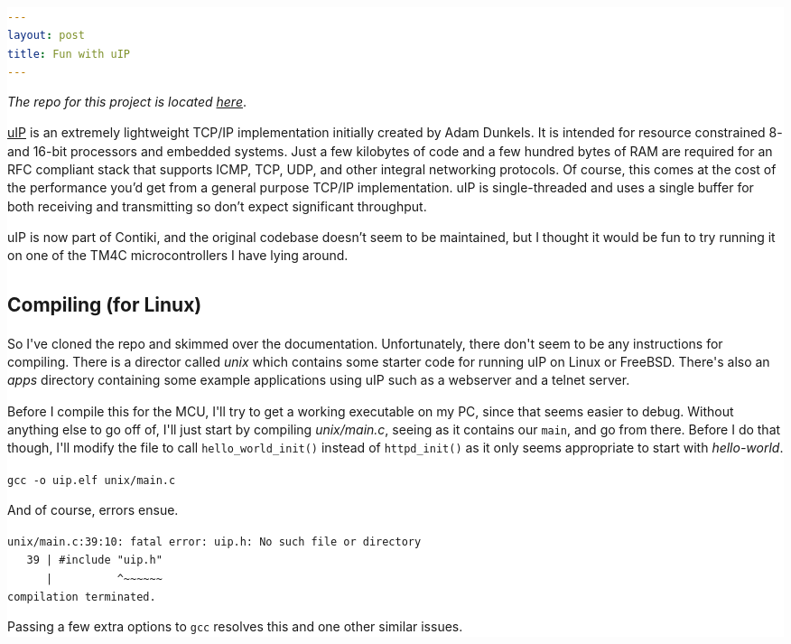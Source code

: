 ```yaml
---
layout: post
title: Fun with uIP
---
```


*The repo for this project is located [here](https://github.com/davidday99/tm4c-uip)*.

[uIP](https://github.com/adamdunkels/uip) is an extremely lightweight TCP/IP implementation initially created by Adam Dunkels. 
It is intended for resource constrained 8- and 16-bit processors and embedded systems. Just a few kilobytes of code and a 
few hundred bytes of RAM are required for an RFC compliant stack that supports ICMP, TCP, UDP, and other integral networking protocols. 
Of course, this comes at the cost of the performance you’d get from a general purpose TCP/IP implementation. 
uIP is single-threaded and uses a single buffer for both receiving and transmitting so don’t expect significant throughput.

uIP is now part of Contiki, and the original codebase doesn’t seem to be maintained, but I thought it would be fun 
to try running it on one of the TM4C microcontrollers I have lying around.

## Compiling (for Linux)

So I've cloned the repo and skimmed over the documentation. Unfortunately, there don't seem to be any instructions for compiling. 
There is a director called *unix* which contains some starter code for running uIP on Linux or FreeBSD. 
There's also an *apps* directory containing some example applications using uIP such as a webserver and a telnet server. 

Before I compile this for the MCU, I'll try to get a working executable on my PC, since that seems easier to debug. 
Without anything else to go off of, I'll just start by compiling *unix/main.c*, seeing as it contains our `main`, and go from there.
Before I do that though, I'll modify the file to call `hello_world_init()` instead of `httpd_init()` as it only seems appropriate to 
start with *hello-world*.

```
gcc -o uip.elf unix/main.c
```

And of course, errors ensue.

```
unix/main.c:39:10: fatal error: uip.h: No such file or directory
   39 | #include "uip.h"
      |          ^~~~~~~
compilation terminated.
```

Passing a few extra options to `gcc` resolves this and one other similar issues.
